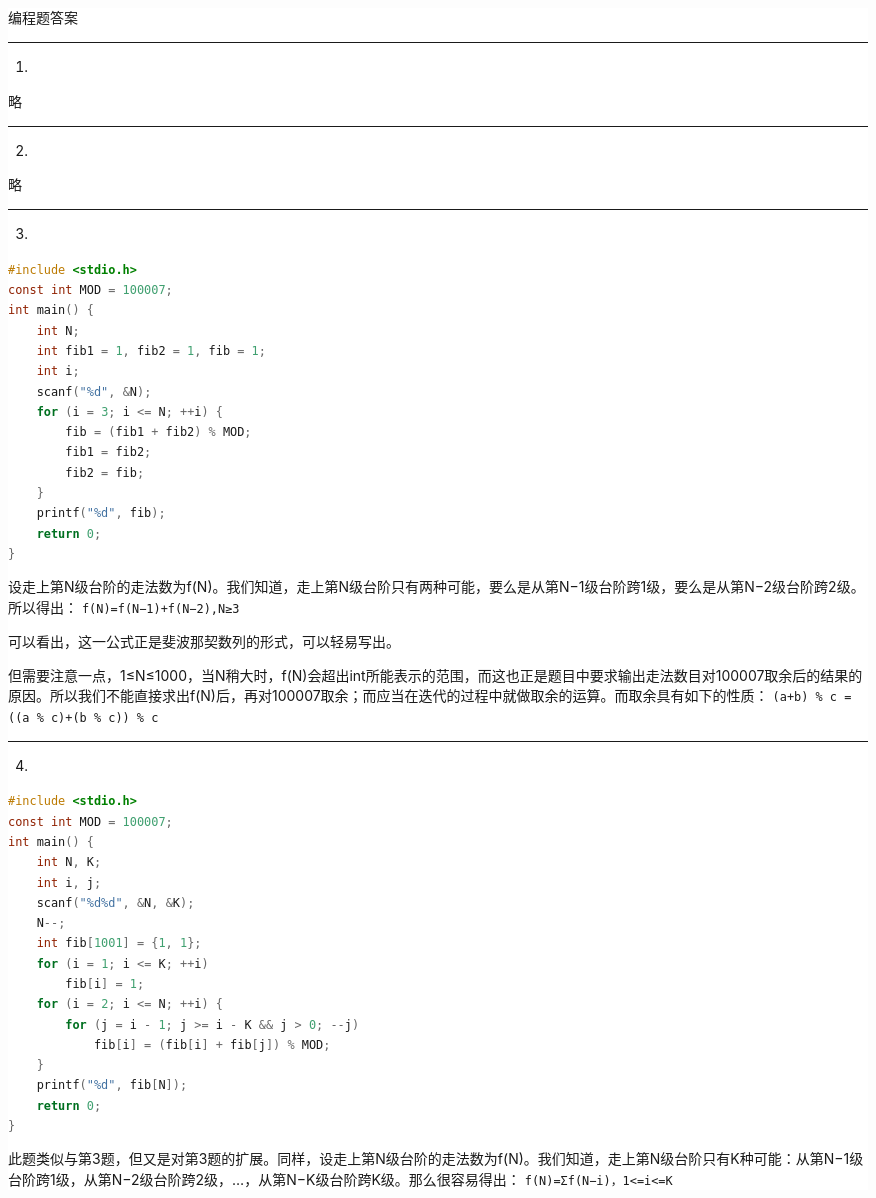 编程题答案


***
1.
略


***
2.
略


***
3.
```c
#include <stdio.h>
const int MOD = 100007;
int main() {
	int N;
	int fib1 = 1, fib2 = 1, fib = 1;
	int i;
	scanf("%d", &N);
	for (i = 3; i <= N; ++i) {
		fib = (fib1 + fib2) % MOD;
		fib1 = fib2;
		fib2 = fib;
	}
	printf("%d", fib);
	return 0;
}
```
设走上第N级台阶的走法数为f(N)。我们知道，走上第N级台阶只有两种可能，要么是从第N−1级台阶跨1级，要么是从第N−2级台阶跨2级。所以得出： `f(N)=f(N−1)+f(N−2),N≥3`

可以看出，这一公式正是斐波那契数列的形式，可以轻易写出。

但需要注意一点，1≤N≤1000，当N稍大时，f(N)会超出int所能表示的范围，而这也正是题目中要求输出走法数目对100007取余后的结果的原因。所以我们不能直接求出f(N)后，再对100007取余；而应当在迭代的过程中就做取余的运算。而取余具有如下的性质： `(a+b) % c =((a % c)+(b % c)) % c`


***
4.
```c
#include <stdio.h>
const int MOD = 100007;
int main() {
	int N, K;
	int i, j;
	scanf("%d%d", &N, &K);
	N--;
	int fib[1001] = {1, 1};
	for (i = 1; i <= K; ++i)
		fib[i] = 1;
	for (i = 2; i <= N; ++i) {
		for (j = i - 1; j >= i - K && j > 0; --j)
			fib[i] = (fib[i] + fib[j]) % MOD;
	}
	printf("%d", fib[N]);
	return 0;
}
```
此题类似与第3题，但又是对第3题的扩展。同样，设走上第N级台阶的走法数为f(N)。我们知道，走上第N级台阶只有K种可能：从第N−1级台阶跨1级，从第N−2级台阶跨2级，…，从第N−K级台阶跨K级。那么很容易得出： `f(N)=Σf(N−i)，1<=i<=K`
